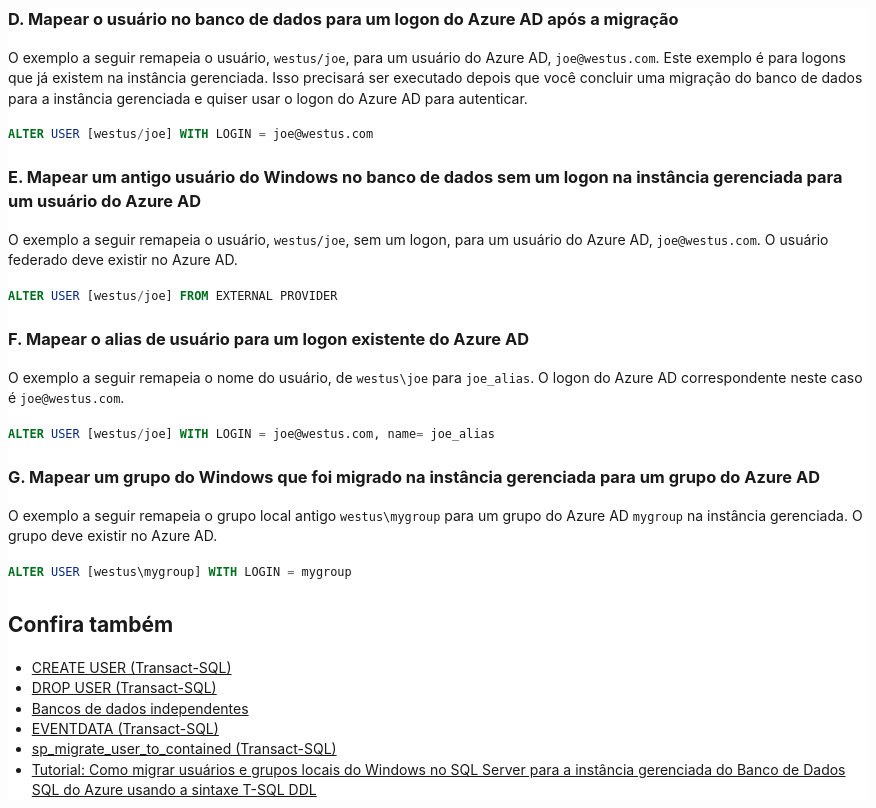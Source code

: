 ### <a name="d-map-the-user-in-the-database-to-an-azure-ad-login-after-migration"></a>D. Mapear o usuário no banco de dados para um logon do Azure AD após a migração

O exemplo a seguir remapeia o usuário, `westus/joe`, para um usuário do Azure AD, `joe@westus.com`. Este exemplo é para logons que já existem na instância gerenciada. Isso precisará ser executado depois que você concluir uma migração do banco de dados para a instância gerenciada e quiser usar o logon do Azure AD para autenticar.

```sql
ALTER USER [westus/joe] WITH LOGIN = joe@westus.com
```

### <a name="e-map-an-old-windows-user-in-the-database-without-a-login-in-managed-instance-to-an-azure-ad-user"></a>E. Mapear um antigo usuário do Windows no banco de dados sem um logon na instância gerenciada para um usuário do Azure AD

O exemplo a seguir remapeia o usuário, `westus/joe`, sem um logon, para um usuário do Azure AD, `joe@westus.com`. O usuário federado deve existir no Azure AD.

```sql
ALTER USER [westus/joe] FROM EXTERNAL PROVIDER
```

### <a name="f-map-the-user-alias-to-an-existing-azure-ad-login"></a>F. Mapear o alias de usuário para um logon existente do Azure AD

O exemplo a seguir remapeia o nome do usuário, de `westus\joe` para `joe_alias`. O logon do Azure AD correspondente neste caso é `joe@westus.com`.

```sql
ALTER USER [westus/joe] WITH LOGIN = joe@westus.com, name= joe_alias  
```

### <a name="g-map-a-windows-group-that-was-migrated-in-managed-instance-to-an-azure-ad-group"></a>G. Mapear um grupo do Windows que foi migrado na instância gerenciada para um grupo do Azure AD

O exemplo a seguir remapeia o grupo local antigo `westus\mygroup` para um grupo do Azure AD `mygroup` na instância gerenciada. O grupo deve existir no Azure AD.

```sql
ALTER USER [westus\mygroup] WITH LOGIN = mygroup
```

## <a name="see-also"></a>Confira também

 - [CREATE USER &#40;Transact-SQL&#41;](../../t-sql/statements/create-user-transact-sql.md)
 - [DROP USER &#40;Transact-SQL&#41;](../../t-sql/statements/drop-user-transact-sql.md)
 - [Bancos de dados independentes](../../relational-databases/databases/contained-databases.md)
 - [EVENTDATA &#40;Transact-SQL&#41;](../../t-sql/functions/eventdata-transact-sql.md)
 - [sp_migrate_user_to_contained &#40;Transact-SQL&#41;](../../relational-databases/system-stored-procedures/sp-migrate-user-to-contained-transact-sql.md)
 - [Tutorial: Como migrar usuários e grupos locais do Windows no SQL Server para a instância gerenciada do Banco de Dados SQL do Azure usando a sintaxe T-SQL DDL](/azure/sql-database/tutorial-managed-instance-azure-active-directory-migration)
